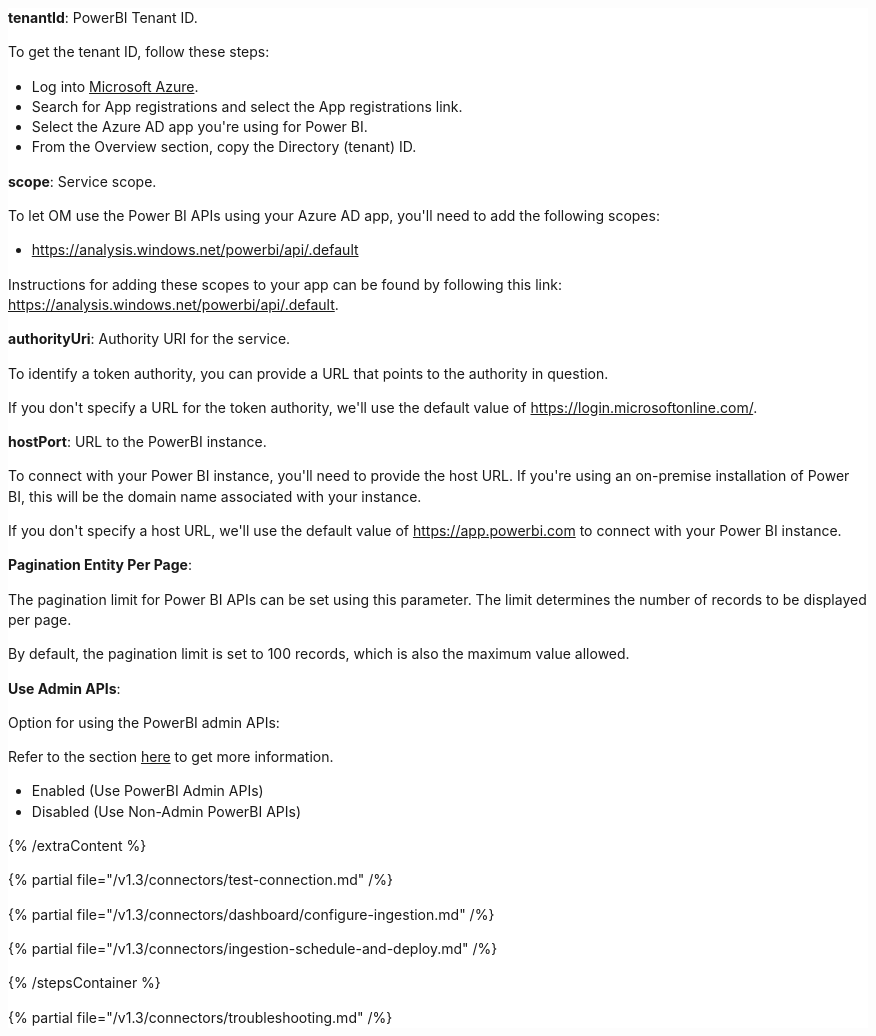 **tenantId**: PowerBI Tenant ID.

To get the tenant ID, follow these steps:
- Log into [Microsoft Azure](https://ms.portal.azure.com/#allservices).
- Search for App registrations and select the App registrations link.
- Select the Azure AD app you're using for Power BI.
- From the Overview section, copy the Directory (tenant) ID.

**scope**: Service scope.

To let OM use the Power BI APIs using your Azure AD app, you'll need to add the following scopes:
- https://analysis.windows.net/powerbi/api/.default

Instructions for adding these scopes to your app can be found by following this link: https://analysis.windows.net/powerbi/api/.default.

**authorityUri**: Authority URI for the service.

To identify a token authority, you can provide a URL that points to the authority in question.

If you don't specify a URL for the token authority, we'll use the default value of https://login.microsoftonline.com/.

**hostPort**: URL to the PowerBI instance.

To connect with your Power BI instance, you'll need to provide the host URL. If you're using an on-premise installation of Power BI, this will be the domain name associated with your instance.

If you don't specify a host URL, we'll use the default value of https://app.powerbi.com to connect with your Power BI instance.

**Pagination Entity Per Page**:

The pagination limit for Power BI APIs can be set using this parameter. The limit determines the number of records to be displayed per page.

By default, the pagination limit is set to 100 records, which is also the maximum value allowed.

**Use Admin APIs**:

Option for using the PowerBI admin APIs:

Refer to the section [here](/connectors/dashboard/powerbi#powerbi-admin-and-nonadmin-apis) to get more information.

- Enabled (Use PowerBI Admin APIs)
- Disabled (Use Non-Admin PowerBI APIs)

{% /extraContent %}

{% partial file="/v1.3/connectors/test-connection.md" /%}

{% partial file="/v1.3/connectors/dashboard/configure-ingestion.md" /%}

{% partial file="/v1.3/connectors/ingestion-schedule-and-deploy.md" /%}

{% /stepsContainer %}

{% partial file="/v1.3/connectors/troubleshooting.md" /%}
